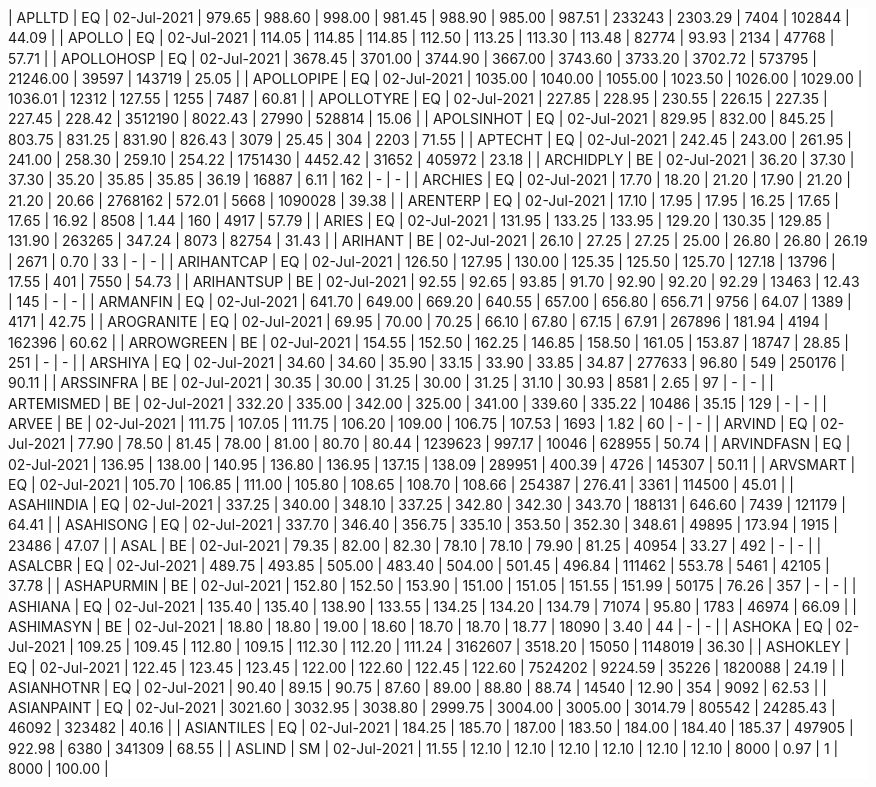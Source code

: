 | APLLTD | EQ | 02-Jul-2021 | 979.65 | 988.60 | 998.00 | 981.45 | 988.90 | 985.00 | 987.51 | 233243 | 2303.29 | 7404 | 102844 | 44.09 |
| APOLLO | EQ | 02-Jul-2021 | 114.05 | 114.85 | 114.85 | 112.50 | 113.25 | 113.30 | 113.48 | 82774 | 93.93 | 2134 | 47768 | 57.71 |
| APOLLOHOSP | EQ | 02-Jul-2021 | 3678.45 | 3701.00 | 3744.90 | 3667.00 | 3743.60 | 3733.20 | 3702.72 | 573795 | 21246.00 | 39597 | 143719 | 25.05 |
| APOLLOPIPE | EQ | 02-Jul-2021 | 1035.00 | 1040.00 | 1055.00 | 1023.50 | 1026.00 | 1029.00 | 1036.01 | 12312 | 127.55 | 1255 | 7487 | 60.81 |
| APOLLOTYRE | EQ | 02-Jul-2021 | 227.85 | 228.95 | 230.55 | 226.15 | 227.35 | 227.45 | 228.42 | 3512190 | 8022.43 | 27990 | 528814 | 15.06 |
| APOLSINHOT | EQ | 02-Jul-2021 | 829.95 | 832.00 | 845.25 | 803.75 | 831.25 | 831.90 | 826.43 | 3079 | 25.45 | 304 | 2203 | 71.55 |
| APTECHT | EQ | 02-Jul-2021 | 242.45 | 243.00 | 261.95 | 241.00 | 258.30 | 259.10 | 254.22 | 1751430 | 4452.42 | 31652 | 405972 | 23.18 |
| ARCHIDPLY | BE | 02-Jul-2021 | 36.20 | 37.30 | 37.30 | 35.20 | 35.85 | 35.85 | 36.19 | 16887 | 6.11 | 162 | - | - |
| ARCHIES | EQ | 02-Jul-2021 | 17.70 | 18.20 | 21.20 | 17.90 | 21.20 | 21.20 | 20.66 | 2768162 | 572.01 | 5668 | 1090028 | 39.38 |
| ARENTERP | EQ | 02-Jul-2021 | 17.10 | 17.95 | 17.95 | 16.25 | 17.65 | 17.65 | 16.92 | 8508 | 1.44 | 160 | 4917 | 57.79 |
| ARIES | EQ | 02-Jul-2021 | 131.95 | 133.25 | 133.95 | 129.20 | 130.35 | 129.85 | 131.90 | 263265 | 347.24 | 8073 | 82754 | 31.43 |
| ARIHANT | BE | 02-Jul-2021 | 26.10 | 27.25 | 27.25 | 25.00 | 26.80 | 26.80 | 26.19 | 2671 | 0.70 | 33 | - | - |
| ARIHANTCAP | EQ | 02-Jul-2021 | 126.50 | 127.95 | 130.00 | 125.35 | 125.50 | 125.70 | 127.18 | 13796 | 17.55 | 401 | 7550 | 54.73 |
| ARIHANTSUP | BE | 02-Jul-2021 | 92.55 | 92.65 | 93.85 | 91.70 | 92.90 | 92.20 | 92.29 | 13463 | 12.43 | 145 | - | - |
| ARMANFIN | EQ | 02-Jul-2021 | 641.70 | 649.00 | 669.20 | 640.55 | 657.00 | 656.80 | 656.71 | 9756 | 64.07 | 1389 | 4171 | 42.75 |
| AROGRANITE | EQ | 02-Jul-2021 | 69.95 | 70.00 | 70.25 | 66.10 | 67.80 | 67.15 | 67.91 | 267896 | 181.94 | 4194 | 162396 | 60.62 |
| ARROWGREEN | BE | 02-Jul-2021 | 154.55 | 152.50 | 162.25 | 146.85 | 158.50 | 161.05 | 153.87 | 18747 | 28.85 | 251 | - | - |
| ARSHIYA | EQ | 02-Jul-2021 | 34.60 | 34.60 | 35.90 | 33.15 | 33.90 | 33.85 | 34.87 | 277633 | 96.80 | 549 | 250176 | 90.11 |
| ARSSINFRA | BE | 02-Jul-2021 | 30.35 | 30.00 | 31.25 | 30.00 | 31.25 | 31.10 | 30.93 | 8581 | 2.65 | 97 | - | - |
| ARTEMISMED | BE | 02-Jul-2021 | 332.20 | 335.00 | 342.00 | 325.00 | 341.00 | 339.60 | 335.22 | 10486 | 35.15 | 129 | - | - |
| ARVEE | BE | 02-Jul-2021 | 111.75 | 107.05 | 111.75 | 106.20 | 109.00 | 106.75 | 107.53 | 1693 | 1.82 | 60 | - | - |
| ARVIND | EQ | 02-Jul-2021 | 77.90 | 78.50 | 81.45 | 78.00 | 81.00 | 80.70 | 80.44 | 1239623 | 997.17 | 10046 | 628955 | 50.74 |
| ARVINDFASN | EQ | 02-Jul-2021 | 136.95 | 138.00 | 140.95 | 136.80 | 136.95 | 137.15 | 138.09 | 289951 | 400.39 | 4726 | 145307 | 50.11 |
| ARVSMART | EQ | 02-Jul-2021 | 105.70 | 106.85 | 111.00 | 105.80 | 108.65 | 108.70 | 108.66 | 254387 | 276.41 | 3361 | 114500 | 45.01 |
| ASAHIINDIA | EQ | 02-Jul-2021 | 337.25 | 340.00 | 348.10 | 337.25 | 342.80 | 342.30 | 343.70 | 188131 | 646.60 | 7439 | 121179 | 64.41 |
| ASAHISONG | EQ | 02-Jul-2021 | 337.70 | 346.40 | 356.75 | 335.10 | 353.50 | 352.30 | 348.61 | 49895 | 173.94 | 1915 | 23486 | 47.07 |
| ASAL | BE | 02-Jul-2021 | 79.35 | 82.00 | 82.30 | 78.10 | 78.10 | 79.90 | 81.25 | 40954 | 33.27 | 492 | - | - |
| ASALCBR | EQ | 02-Jul-2021 | 489.75 | 493.85 | 505.00 | 483.40 | 504.00 | 501.45 | 496.84 | 111462 | 553.78 | 5461 | 42105 | 37.78 |
| ASHAPURMIN | BE | 02-Jul-2021 | 152.80 | 152.50 | 153.90 | 151.00 | 151.05 | 151.55 | 151.99 | 50175 | 76.26 | 357 | - | - |
| ASHIANA | EQ | 02-Jul-2021 | 135.40 | 135.40 | 138.90 | 133.55 | 134.25 | 134.20 | 134.79 | 71074 | 95.80 | 1783 | 46974 | 66.09 |
| ASHIMASYN | BE | 02-Jul-2021 | 18.80 | 18.80 | 19.00 | 18.60 | 18.70 | 18.70 | 18.77 | 18090 | 3.40 | 44 | - | - |
| ASHOKA | EQ | 02-Jul-2021 | 109.25 | 109.45 | 112.80 | 109.15 | 112.30 | 112.20 | 111.24 | 3162607 | 3518.20 | 15050 | 1148019 | 36.30 |
| ASHOKLEY | EQ | 02-Jul-2021 | 122.45 | 123.45 | 123.45 | 122.00 | 122.60 | 122.45 | 122.60 | 7524202 | 9224.59 | 35226 | 1820088 | 24.19 |
| ASIANHOTNR | EQ | 02-Jul-2021 | 90.40 | 89.15 | 90.75 | 87.60 | 89.00 | 88.80 | 88.74 | 14540 | 12.90 | 354 | 9092 | 62.53 |
| ASIANPAINT | EQ | 02-Jul-2021 | 3021.60 | 3032.95 | 3038.80 | 2999.75 | 3004.00 | 3005.00 | 3014.79 | 805542 | 24285.43 | 46092 | 323482 | 40.16 |
| ASIANTILES | EQ | 02-Jul-2021 | 184.25 | 185.70 | 187.00 | 183.50 | 184.00 | 184.40 | 185.37 | 497905 | 922.98 | 6380 | 341309 | 68.55 |
| ASLIND | SM | 02-Jul-2021 | 11.55 | 12.10 | 12.10 | 12.10 | 12.10 | 12.10 | 12.10 | 8000 | 0.97 | 1 | 8000 | 100.00 |